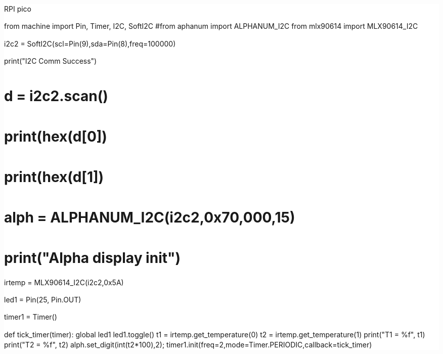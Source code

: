 RPI pico 



from machine import Pin, Timer, I2C, SoftI2C
#from aphanum import ALPHANUM_I2C
from mlx90614 import MLX90614_I2C




i2c2 = SoftI2C(scl=Pin(9),sda=Pin(8),freq=100000)


print("I2C Comm Success")


# d = i2c2.scan()
# print(hex(d[0])
# print(hex(d[1])
# alph = ALPHANUM_I2C(i2c2,0x70,000,15)
# print("Alpha display init")


irtemp = MLX90614_I2C(i2c2,0x5A)


led1 = Pin(25, Pin.OUT)


timer1 = Timer()


def tick_timer(timer):
    global led1
    led1.toggle()
    t1 = irtemp.get_temperature(0)
    t2 = irtemp.get_temperature(1)
    print("T1 = %f", t1)
    print("T2 = %f", t2)
    alph.set_digit(int(t2*100),2);
timer1.init(freq=2,mode=Timer.PERIODIC,callback=tick_timer)

